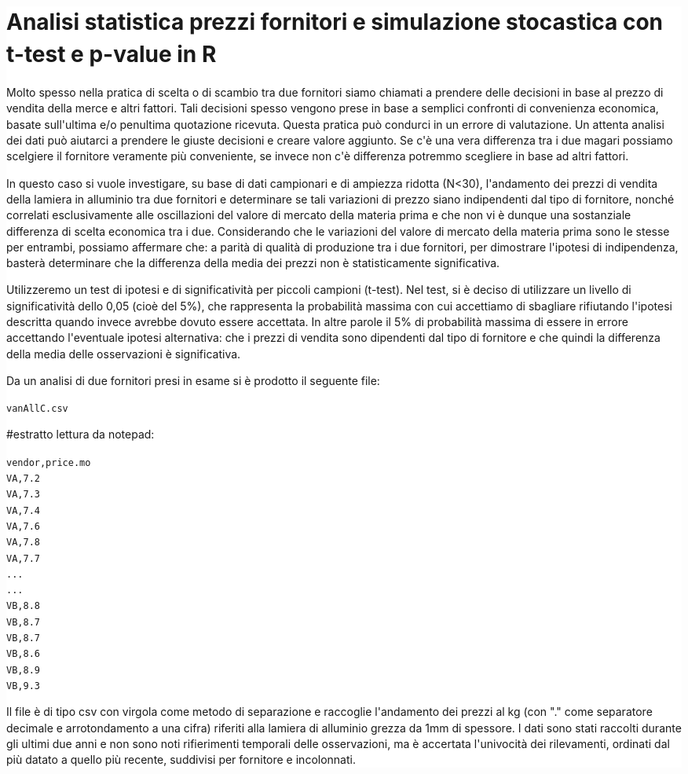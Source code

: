 
# Analisi statistica prezzi fornitori e simulazione stocastica con t-test e p-value in R

Molto spesso nella pratica di scelta o di scambio tra due fornitori siamo chiamati a prendere delle decisioni in base al prezzo di vendita della merce e altri fattori. Tali decisioni spesso vengono prese in base a semplici confronti di convenienza economica, basate sull'ultima e/o penultima quotazione ricevuta. Questa pratica può condurci in un errore di valutazione. Un attenta analisi dei dati può aiutarci a prendere le giuste decisioni e creare valore aggiunto. Se c'è una vera differenza tra i due magari possiamo scelgiere il fornitore veramente più conveniente, se invece non c'è differenza potremmo scegliere in base ad altri fattori.

In questo caso si vuole investigare, su base di dati campionari e di ampiezza ridotta (N<30), l'andamento dei prezzi di vendita della lamiera in alluminio tra due fornitori e determinare se tali variazioni di prezzo siano indipendenti dal tipo di fornitore, nonché correlati esclusivamente alle oscillazioni del valore di mercato della materia prima e che non vi è dunque una sostanziale differenza di scelta economica tra i due. Considerando che le variazioni del valore di mercato della materia prima sono le stesse per entrambi, possiamo affermare che: a parità di qualità di produzione tra i due fornitori, per dimostrare l'ipotesi di indipendenza, basterà determinare che la differenza della media dei prezzi non è statisticamente significativa. 

Utilizzeremo un test di ipotesi e di significatività per piccoli campioni (t-test). Nel test, si è deciso di utilizzare un livello di significatività dello 0,05 (cioè del 5%), che rappresenta la probabilità massima con cui accettiamo di sbagliare rifiutando l'ipotesi descritta quando invece avrebbe dovuto essere accettata. In altre parole il 5% di probabilità massima di essere in errore accettando l'eventuale ipotesi alternativa: che i prezzi di vendita sono dipendenti dal tipo di fornitore e che quindi la differenza della media delle osservazioni è significativa.

Da un analisi di due fornitori presi in esame si è prodotto il seguente file:

    vanAllC.csv
    
#estratto lettura da notepad:

    vendor,price.mo
    VA,7.2
    VA,7.3
    VA,7.4
    VA,7.6
    VA,7.8
    VA,7.7
    ...
    ...
    VB,8.8
    VB,8.7
    VB,8.7
    VB,8.6
    VB,8.9
    VB,9.3

Il file è di tipo csv con virgola come metodo di separazione e raccoglie l'andamento dei prezzi al kg (con "." come separatore decimale e arrotondamento a una cifra) riferiti alla lamiera di alluminio grezza da 1mm di spessore. I dati sono stati raccolti durante gli ultimi due anni e non sono noti rifierimenti temporali delle osservazioni, ma è accertata l'univocità dei rilevamenti, ordinati dal più datato a quello più recente, suddivisi per fornitore e incolonnati.
